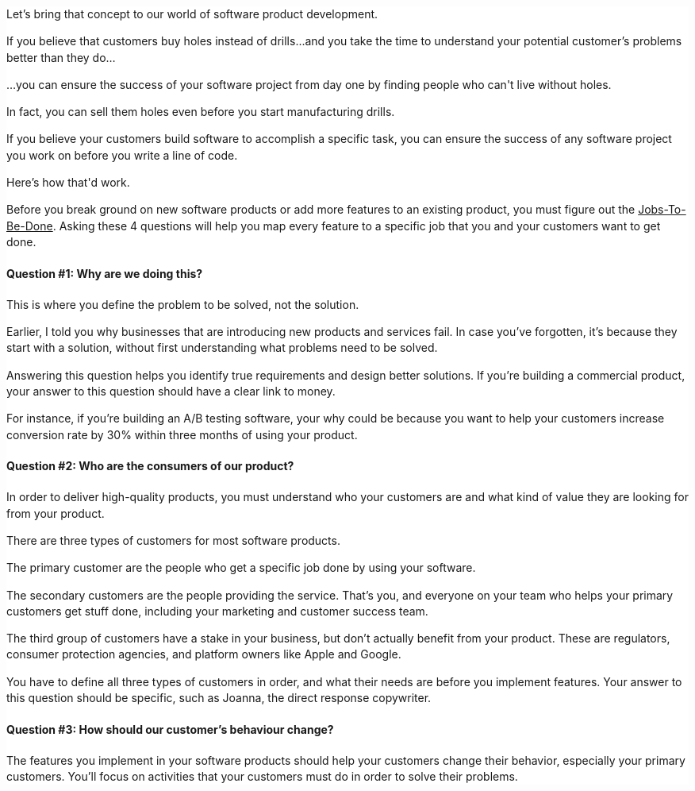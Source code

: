 Let’s bring that concept to our world of software product development.

If you believe that customers buy holes instead of drills...and you take the time to understand your potential customer’s problems better than they do…

…you can ensure the success of your software project from day one by finding people who can't live without holes.

In fact, you can sell them holes even before you start manufacturing drills.

If you believe your customers build software to accomplish a specific task, you can ensure the success of any software project you work on before you write a line of code.

Here’s how that'd work.

Before you break ground on new software products or add more features to an existing product, you must figure out the [Jobs-To-Be-Done](https://medium.com/the-job-to-be-done). Asking these 4 questions will help you map every feature to a specific job that you and your customers want to get done.

#### **Question #1: Why are we doing this?**

This is where you define the problem to be solved, not the solution.

Earlier, I told you why businesses that are introducing new products and services fail.
In case you’ve forgotten, it’s because they start with a solution, without first understanding what problems need to be solved.

Answering this question helps you identify true requirements and design better solutions. If you’re building a commercial product, your answer to this question should have a clear link to money.

For instance, if you’re building an A/B testing software, your why could be because you want to help your customers increase conversion rate by 30% within three months of using your product.

#### **Question #2: Who are the consumers of our product?**

In order to deliver high-quality products, you must understand who your customers are and what kind of value they are looking for from your product.

There are three types of customers for most software products.

The primary customer are the people who get a specific job done by using your software.

The secondary customers are the people providing the service. That’s you, and everyone on your team who helps your primary customers get stuff done, including your marketing and customer success team.

The third group of customers have a stake in your business, but don’t actually benefit from your product. These are regulators, consumer protection agencies, and platform owners like Apple and Google.

You have to define all three types of customers in order, and what their needs are before you implement features. Your answer to this question should be specific, such as Joanna, the direct response copywriter.


#### **Question #3: How should our customer’s behaviour change?**

The features you implement in your software products should help your customers change their behavior, especially your primary customers. You’ll focus on activities that your customers must do in order to solve their problems.
